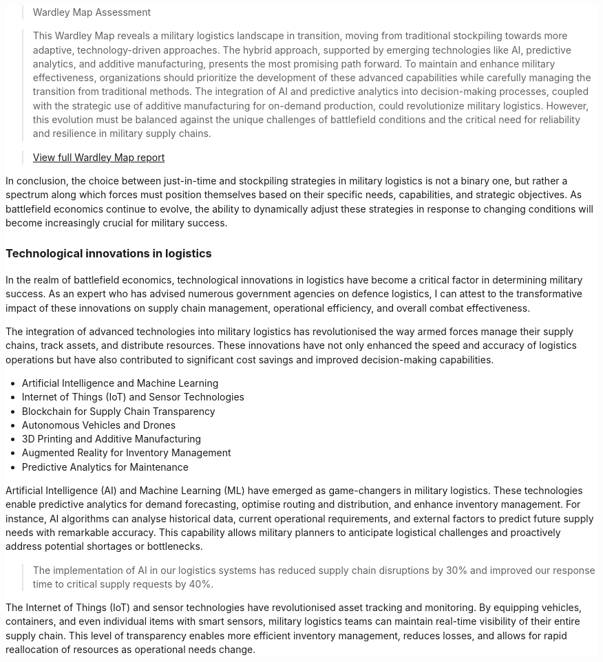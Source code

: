 > Wardley Map Assessment

> This Wardley Map reveals a military logistics landscape in transition, moving from traditional stockpiling towards more adaptive, technology-driven approaches. The hybrid approach, supported by emerging technologies like AI, predictive analytics, and additive manufacturing, presents the most promising path forward. To maintain and enhance military effectiveness, organizations should prioritize the development of these advanced capabilities while carefully managing the transition from traditional methods. The integration of AI and predictive analytics into decision-making processes, coupled with the strategic use of additive manufacturing for on-demand production, could revolutionize military logistics. However, this evolution must be balanced against the unique challenges of battlefield conditions and the critical need for reliability and resilience in military supply chains.

> [View full Wardley Map report](markdown/wardley_map_reports/wardley_map_report_15_Just-in-time_vs._stockpiling_strategies.md)

In conclusion, the choice between just-in-time and stockpiling strategies in military logistics is not a binary one, but rather a spectrum along which forces must position themselves based on their specific needs, capabilities, and strategic objectives. As battlefield economics continue to evolve, the ability to dynamically adjust these strategies in response to changing conditions will become increasingly crucial for military success.

### <a id="technological-innovations-in-logistics"></a>Technological innovations in logistics

In the realm of battlefield economics, technological innovations in logistics have become a critical factor in determining military success. As an expert who has advised numerous government agencies on defence logistics, I can attest to the transformative impact of these innovations on supply chain management, operational efficiency, and overall combat effectiveness.

The integration of advanced technologies into military logistics has revolutionised the way armed forces manage their supply chains, track assets, and distribute resources. These innovations have not only enhanced the speed and accuracy of logistics operations but have also contributed to significant cost savings and improved decision-making capabilities.

- Artificial Intelligence and Machine Learning
- Internet of Things (IoT) and Sensor Technologies
- Blockchain for Supply Chain Transparency
- Autonomous Vehicles and Drones
- 3D Printing and Additive Manufacturing
- Augmented Reality for Inventory Management
- Predictive Analytics for Maintenance

Artificial Intelligence (AI) and Machine Learning (ML) have emerged as game-changers in military logistics. These technologies enable predictive analytics for demand forecasting, optimise routing and distribution, and enhance inventory management. For instance, AI algorithms can analyse historical data, current operational requirements, and external factors to predict future supply needs with remarkable accuracy. This capability allows military planners to anticipate logistical challenges and proactively address potential shortages or bottlenecks.

> The implementation of AI in our logistics systems has reduced supply chain disruptions by 30% and improved our response time to critical supply requests by 40%.

The Internet of Things (IoT) and sensor technologies have revolutionised asset tracking and monitoring. By equipping vehicles, containers, and even individual items with smart sensors, military logistics teams can maintain real-time visibility of their entire supply chain. This level of transparency enables more efficient inventory management, reduces losses, and allows for rapid reallocation of resources as operational needs change.
